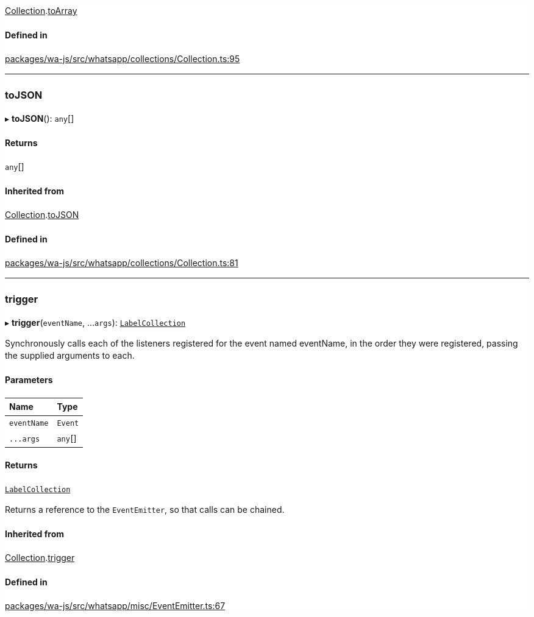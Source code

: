 [Collection](whatsapp.Collection.md).[toArray](whatsapp.Collection.md#toarray)

#### Defined in

[packages/wa-js/src/whatsapp/collections/Collection.ts:95](https://github.com/wppconnect-team/wa-js/blob/main/src/whatsapp/collections/Collection.ts#L95)

___

### toJSON

▸ **toJSON**(): `any`[]

#### Returns

`any`[]

#### Inherited from

[Collection](whatsapp.Collection.md).[toJSON](whatsapp.Collection.md#tojson)

#### Defined in

[packages/wa-js/src/whatsapp/collections/Collection.ts:81](https://github.com/wppconnect-team/wa-js/blob/main/src/whatsapp/collections/Collection.ts#L81)

___

### trigger

▸ **trigger**(`eventName`, ...`args`): [`LabelCollection`](whatsapp.LabelCollection.md)

Synchronously calls each of the listeners registered for the event named eventName, in the order they were registered, passing the supplied arguments to each.

#### Parameters

| Name | Type |
| :------ | :------ |
| `eventName` | `Event` |
| `...args` | `any`[] |

#### Returns

[`LabelCollection`](whatsapp.LabelCollection.md)

Returns a reference to the `EventEmitter`, so that calls can be chained.

#### Inherited from

[Collection](whatsapp.Collection.md).[trigger](whatsapp.Collection.md#trigger)

#### Defined in

[packages/wa-js/src/whatsapp/misc/EventEmitter.ts:67](https://github.com/wppconnect-team/wa-js/blob/main/src/whatsapp/misc/EventEmitter.ts#L67)
